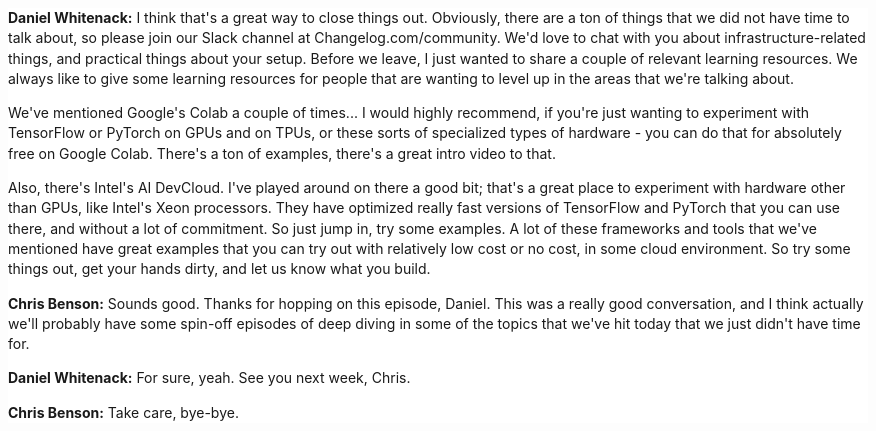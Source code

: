 **Daniel Whitenack:** I think that's a great way to close things out. Obviously, there are a ton of things that we did not have time to talk about, so please join our Slack channel at Changelog.com/community. We'd love to chat with you about infrastructure-related things, and practical things about your setup. Before we leave, I just wanted to share a couple of relevant learning resources. We always like to give some learning resources for people that are wanting to level up in the areas that we're talking about.

We've mentioned Google's Colab a couple of times... I would highly recommend, if you're just wanting to experiment with TensorFlow or PyTorch on GPUs and on TPUs, or these sorts of specialized types of hardware - you can do that for absolutely free on Google Colab. There's a ton of examples, there's a great intro video to that.

Also, there's Intel's AI DevCloud. I've played around on there a good bit; that's a great place to experiment with hardware other than GPUs, like Intel's Xeon processors. They have optimized really fast versions of TensorFlow and PyTorch that you can use there, and without a lot of commitment. So just jump in, try some examples. A lot of these frameworks and tools that we've mentioned have great examples that you can try out with relatively low cost or no cost, in some cloud environment. So try some things out, get your hands dirty, and let us know what you build.

**Chris Benson:** Sounds good. Thanks for hopping on this episode, Daniel. This was a really good conversation, and I think actually we'll probably have some spin-off episodes of deep diving in some of the topics that we've hit today that we just didn't have time for.

**Daniel Whitenack:** For sure, yeah. See you next week, Chris.

**Chris Benson:** Take care, bye-bye.
